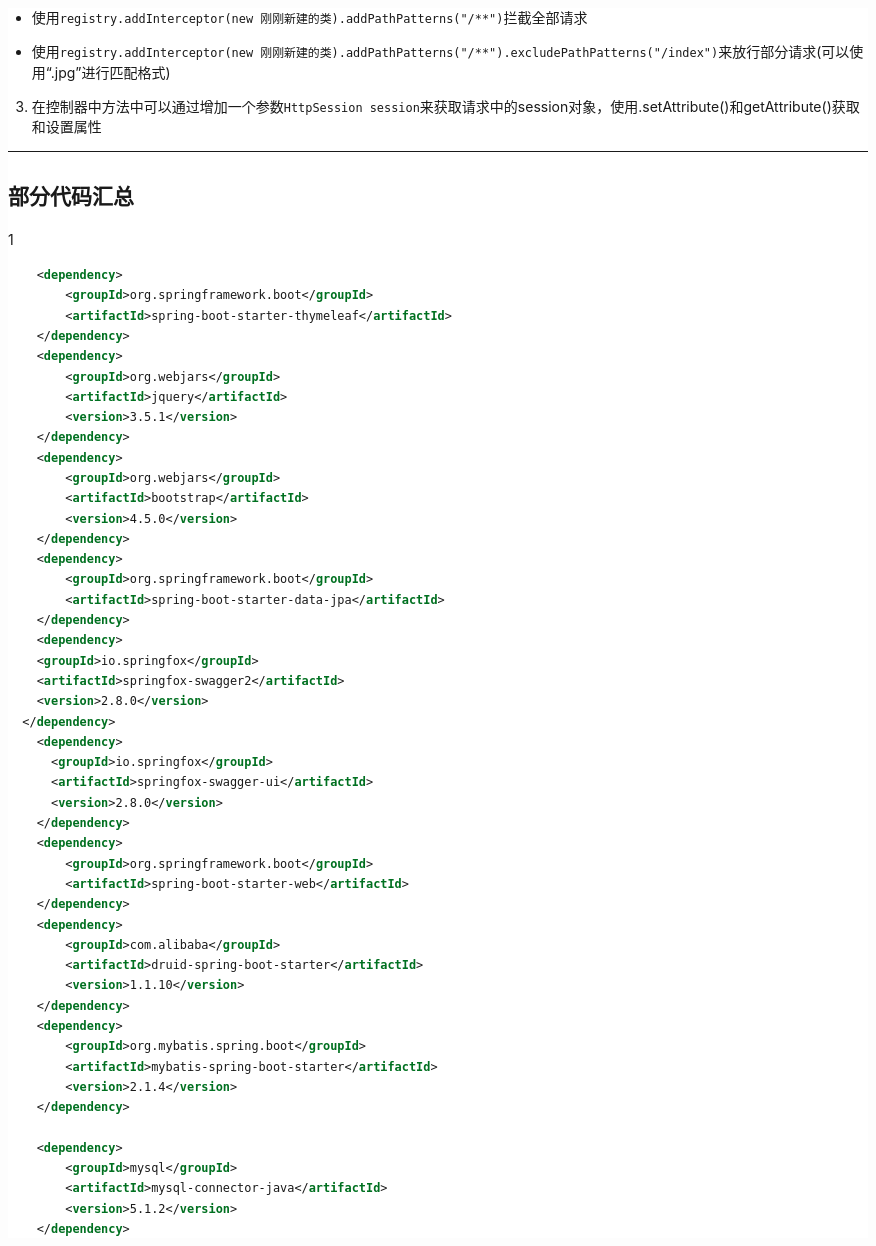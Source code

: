    + 使用`registry.addInterceptor(new 刚刚新建的类).addPathPatterns("/**")`拦截全部请求

   + 使用`registry.addInterceptor(new 刚刚新建的类).addPathPatterns("/**").excludePathPatterns("/index")`来放行部分请求(可以使用“.jpg”进行匹配格式)

3. 在控制器中方法中可以通过增加一个参数`HttpSession session`来获取请求中的session对象，使用.setAttribute()和getAttribute()获取和设置属性





---

## 部分代码汇总

1

```xml
	<dependency>
        <groupId>org.springframework.boot</groupId>
        <artifactId>spring-boot-starter-thymeleaf</artifactId>
    </dependency>
    <dependency>
        <groupId>org.webjars</groupId>
        <artifactId>jquery</artifactId>
        <version>3.5.1</version>
    </dependency>
    <dependency>
        <groupId>org.webjars</groupId>
        <artifactId>bootstrap</artifactId>
        <version>4.5.0</version>
    </dependency>
    <dependency>
        <groupId>org.springframework.boot</groupId>
        <artifactId>spring-boot-starter-data-jpa</artifactId>
    </dependency>
    <dependency>
    <groupId>io.springfox</groupId>
    <artifactId>springfox-swagger2</artifactId>
    <version>2.8.0</version>
  </dependency>
    <dependency>
      <groupId>io.springfox</groupId>
      <artifactId>springfox-swagger-ui</artifactId>
      <version>2.8.0</version>
    </dependency>
    <dependency>
        <groupId>org.springframework.boot</groupId>
        <artifactId>spring-boot-starter-web</artifactId>
    </dependency>
    <dependency>
        <groupId>com.alibaba</groupId>
        <artifactId>druid-spring-boot-starter</artifactId>
        <version>1.1.10</version>
    </dependency>
    <dependency>
        <groupId>org.mybatis.spring.boot</groupId>
        <artifactId>mybatis-spring-boot-starter</artifactId>
        <version>2.1.4</version>
    </dependency>

    <dependency>
        <groupId>mysql</groupId>
        <artifactId>mysql-connector-java</artifactId>
        <version>5.1.2</version>
    </dependency>
```

